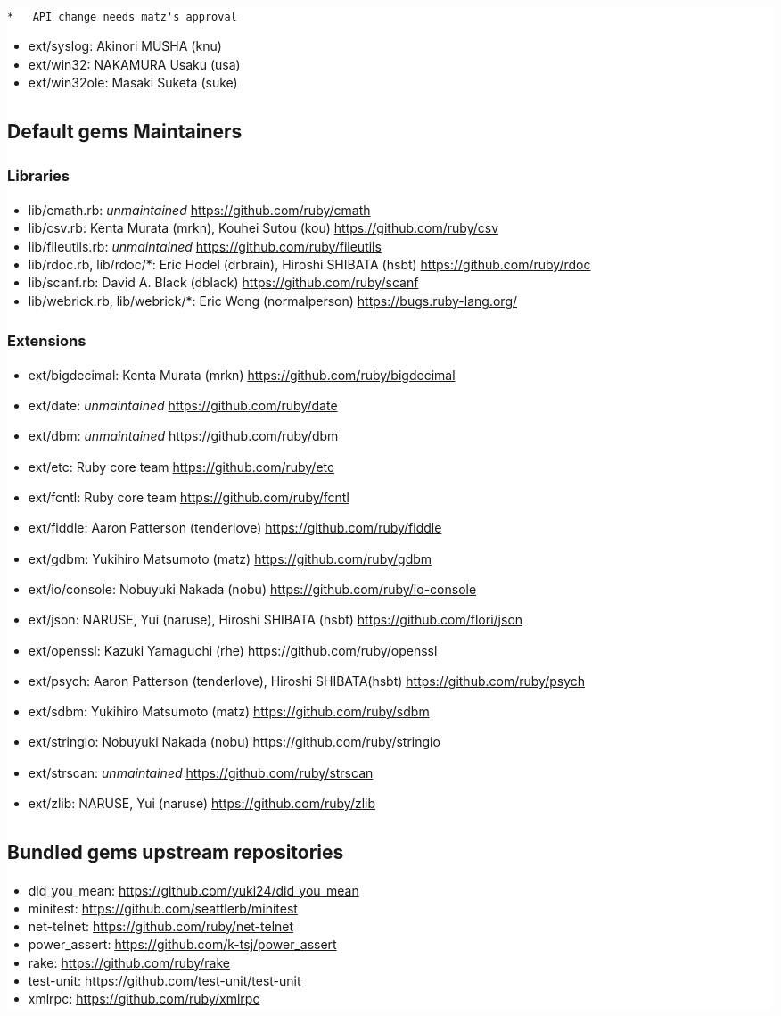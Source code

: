     *   API change needs matz's approval

* ext/syslog: Akinori MUSHA (knu)
* ext/win32: NAKAMURA Usaku (usa)
* ext/win32ole: Masaki Suketa (suke)


## Default gems Maintainers

### Libraries

* lib/cmath.rb: *unmaintained* https://github.com/ruby/cmath
* lib/csv.rb: Kenta Murata (mrkn), Kouhei Sutou (kou) https://github.com/ruby/csv
* lib/fileutils.rb: *unmaintained* https://github.com/ruby/fileutils
* lib/rdoc.rb, lib/rdoc/*: Eric Hodel (drbrain), Hiroshi SHIBATA (hsbt) https://github.com/ruby/rdoc
* lib/scanf.rb: David A. Black (dblack) https://github.com/ruby/scanf
* lib/webrick.rb, lib/webrick/*: Eric Wong (normalperson) https://bugs.ruby-lang.org/


### Extensions

* ext/bigdecimal: Kenta Murata (mrkn) https://github.com/ruby/bigdecimal
* ext/date: *unmaintained* https://github.com/ruby/date
* ext/dbm: *unmaintained* https://github.com/ruby/dbm
* ext/etc: Ruby core team https://github.com/ruby/etc
* ext/fcntl: Ruby core team https://github.com/ruby/fcntl
* ext/fiddle: Aaron Patterson (tenderlove) https://github.com/ruby/fiddle
* ext/gdbm: Yukihiro Matsumoto (matz) https://github.com/ruby/gdbm
* ext/io/console: Nobuyuki Nakada (nobu) https://github.com/ruby/io-console
* ext/json: NARUSE, Yui (naruse), Hiroshi SHIBATA (hsbt) https://github.com/flori/json
* ext/openssl: Kazuki Yamaguchi (rhe) https://github.com/ruby/openssl
* ext/psych: Aaron Patterson (tenderlove), Hiroshi SHIBATA(hsbt)
    https://github.com/ruby/psych

* ext/sdbm: Yukihiro Matsumoto (matz) https://github.com/ruby/sdbm
* ext/stringio: Nobuyuki Nakada (nobu) https://github.com/ruby/stringio
* ext/strscan: *unmaintained* https://github.com/ruby/strscan
* ext/zlib: NARUSE, Yui (naruse) https://github.com/ruby/zlib


## Bundled gems upstream repositories

* did_you_mean: https://github.com/yuki24/did_you_mean
* minitest: https://github.com/seattlerb/minitest
* net-telnet: https://github.com/ruby/net-telnet
* power_assert: https://github.com/k-tsj/power_assert
* rake: https://github.com/ruby/rake
* test-unit: https://github.com/test-unit/test-unit
* xmlrpc: https://github.com/ruby/xmlrpc